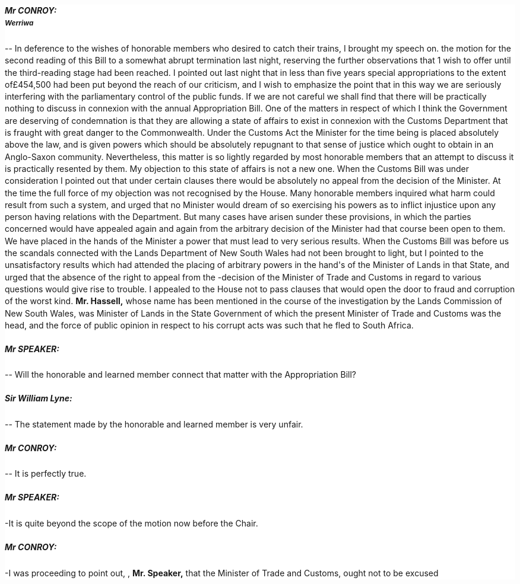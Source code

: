 ##### Mr CONROY:<br><small class="text-muted">Werriwa</small>

-- In deference to the wishes of honorable members who desired to catch their trains, I brought my speech on. the motion for the second reading of this Bill to a somewhat abrupt termination last night, reserving the further observations that 1 wish to offer until the third-reading stage had been reached. I pointed out last night that in less than five years special appropriations to the extent of£454,500 had been put beyond the reach of our criticism, and I wish to emphasize the point that in this way we are seriously interfering with the parliamentary control of the public funds. If we are not careful we shall find that there will be practically nothing to discuss in connexion with the annual Appropriation Bill. One of the matters in respect of which I think the Government are deserving of condemnation is that they are allowing a state of affairs to exist in connexion with the Customs Department that is fraught with great danger to the Commonwealth. Under the Customs Act the Minister for the time being is placed absolutely above the law, and is given powers which should be absolutely repugnant to that sense of justice which ought to obtain in an Anglo-Saxon community. Nevertheless, this matter is so lightly regarded by most honorable members that an attempt to discuss it is practically resented by them. My objection to this state of affairs is not a new one. When the Customs Bill was under consideration I pointed out that under certain clauses there would be absolutely no appeal from the decision of the Minister. At the time the full force of my objection was not recognised by the House. Many honorable members inquired what harm could result from such a system, and urged that no Minister would dream of so exercising his powers as to inflict injustice upon any person having relations with the Department. But many cases have arisen sunder these provisions, in which the parties concerned would have appealed again and again from the arbitrary decision of the Minister had that course been open to them. We have placed in the hands of the Minister a power that must lead to very serious results. When the Customs Bill was before us the scandals connected with the Lands Department of New South Wales had not been brought to light, but I pointed to the unsatisfactory results which had attended the placing of arbitrary powers in the hand's of the Minister of Lands in that State, and urged that the absence of the right to appeal from the -decision of the Minister of Trade and Customs in regard to various questions would give rise to trouble. I appealed to the House not to pass clauses that would open the door to fraud and corruption of the worst kind.  **Mr. Hassell,**  whose name has been mentioned in the course of the investigation by the Lands Commission of New South Wales, was Minister of Lands in the State Government of which the present Minister of Trade and Customs was the head, and the force of public opinion in respect to his corrupt acts was such that he fled to South Africa. 

##### Mr SPEAKER:

-- Will the honorable and learned member connect that matter with the Appropriation Bill? 

##### Sir William Lyne:

-- The statement made by the honorable and learned member is very unfair. 

##### Mr CONROY:

-- It is perfectly true. 

##### Mr SPEAKER:

-It is quite beyond the scope of the motion now before the Chair. 

##### Mr CONROY:

-I was proceeding to point out, ,  **Mr. Speaker,**  that the Minister of Trade and Customs, ought not to be excused 
